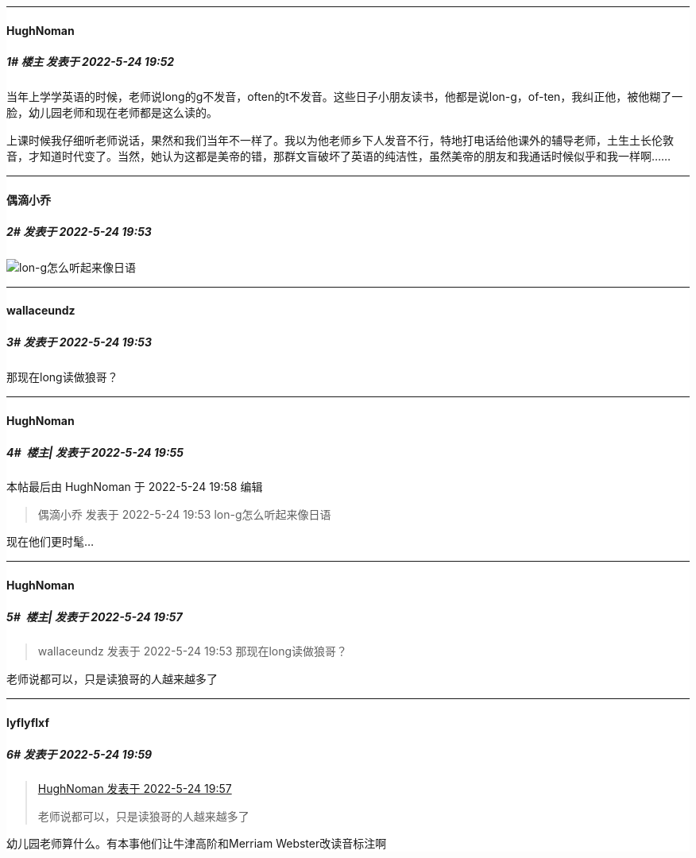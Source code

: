 

*****

####  HughNoman  
##### 1#       楼主       发表于 2022-5-24 19:52

当年上学学英语的时候，老师说long的g不发音，often的t不发音。这些日子小朋友读书，他都是说lon-g，of-ten，我纠正他，被他糊了一脸，幼儿园老师和现在老师都是这么读的。

上课时候我仔细听老师说话，果然和我们当年不一样了。我以为他老师乡下人发音不行，特地打电话给他课外的辅导老师，土生土长伦敦音，才知道时代变了。当然，她认为这都是美帝的错，那群文盲破坏了英语的纯洁性，虽然美帝的朋友和我通话时候似乎和我一样啊……

*****

####  偶滴小乔  
##### 2#       发表于 2022-5-24 19:53

<img src="https://static.saraba1st.com/image/smiley/face2017/091.png" referrerpolicy="no-referrer">lon-g怎么听起来像日语

*****

####  wallaceundz  
##### 3#       发表于 2022-5-24 19:53

那现在long读做狼哥？

*****

####  HughNoman  
##### 4#         楼主| 发表于 2022-5-24 19:55

 本帖最后由 HughNoman 于 2022-5-24 19:58 编辑 
<blockquote>偶滴小乔 发表于 2022-5-24 19:53
lon-g怎么听起来像日语</blockquote>
现在他们更时髦…

*****

####  HughNoman  
##### 5#         楼主| 发表于 2022-5-24 19:57

<blockquote>wallaceundz 发表于 2022-5-24 19:53
那现在long读做狼哥？</blockquote>
老师说都可以，只是读狼哥的人越来越多了

*****

####  lyflyflxf  
##### 6#       发表于 2022-5-24 19:59

<blockquote><a href="httphttps://bbs.saraba1st.com/2b/forum.php?mod=redirect&amp;goto=findpost&amp;pid=55973171&amp;ptid=2071237" target="_blank">HughNoman 发表于 2022-5-24 19:57</a>

老师说都可以，只是读狼哥的人越来越多了</blockquote>
幼儿园老师算什么。有本事他们让牛津高阶和Merriam Webster改读音标注啊
